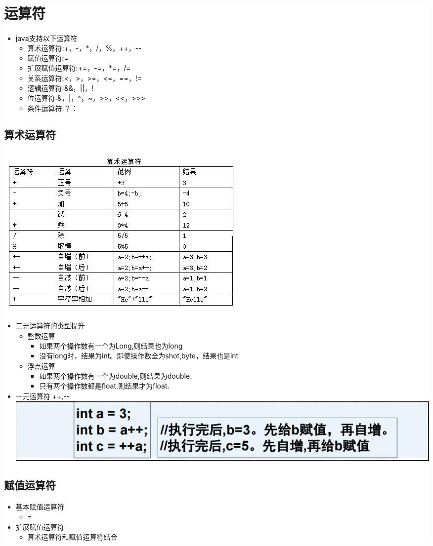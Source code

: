 # 运算符
- java支持以下运算符
	- 算术运算符:+，-，*，/，%，++，--
	- 赋值运算符:=
	- 扩展赋值运算符:+=，-=，*=，/=
	- 关系运算符:<，>，>=，<=，==，!=  
	- 逻辑运算符:&&，\|\|，!
	- 位运算符:&，\|，^，~，>>，<<，>>>
	- 条件运算符:？：


## 算术运算符
 ![enter description here](/images/posts/java/study/02-datatype-operator/math-op.png)
- 二元运算符的类型提升
	- 整数运算
		- 如果两个操作数有一个为Long,则结果也为long
		- 没有long时，结果为int。即使操作数全为shot,byte，结果也是int
	- 浮点运算
		- 如果两个操作数有一个为double,则结果为double.
		- 只有两个操作数都是float,则结果才为float.
- 一元运算符  ++,\-\-
	 ![enter description here](/images/posts/java/study/02-datatype-operator/unitary.png)


## 赋值运算符
- 基本赋值运算符
	- =
- 扩展赋值运算符
	- 算术运算符和赋值运算符结合